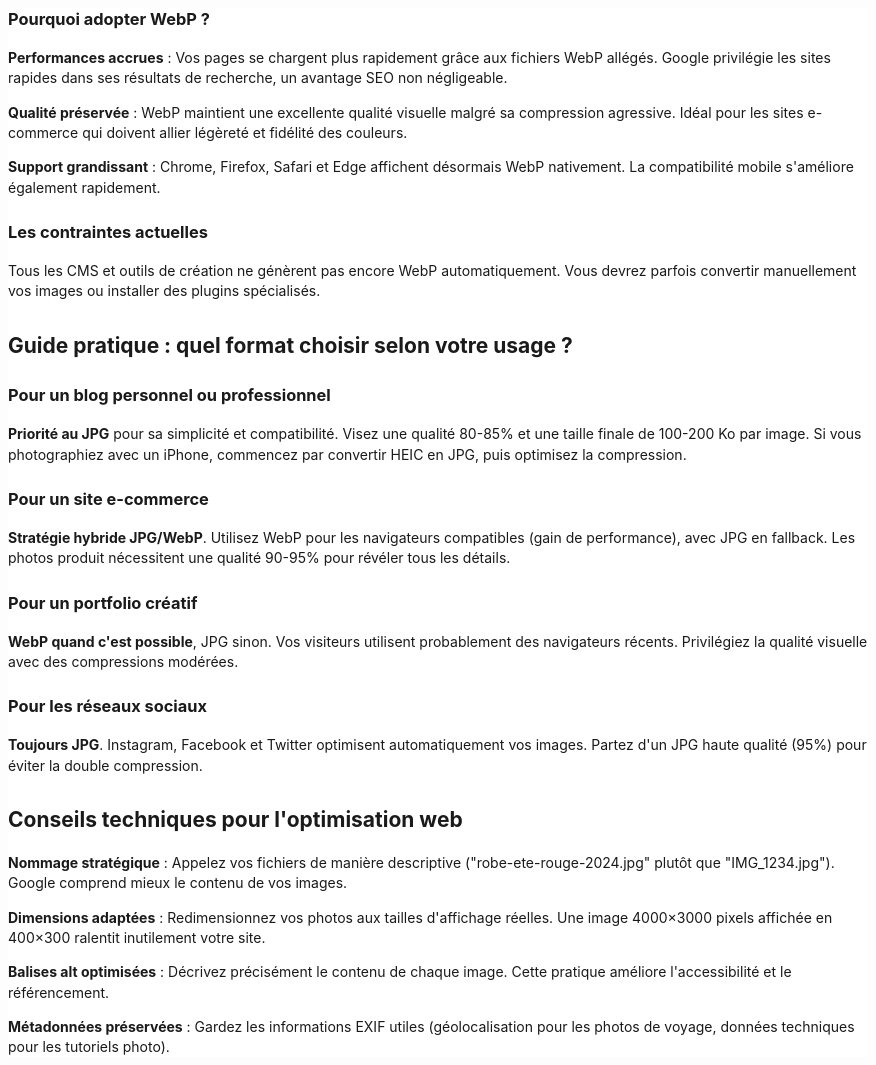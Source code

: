 ### Pourquoi adopter WebP ?

**Performances accrues** : Vos pages se chargent plus rapidement grâce aux fichiers WebP allégés. Google privilégie les sites rapides dans ses résultats de recherche, un avantage SEO non négligeable.

**Qualité préservée** : WebP maintient une excellente qualité visuelle malgré sa compression agressive. Idéal pour les sites e-commerce qui doivent allier légèreté et fidélité des couleurs.

**Support grandissant** : Chrome, Firefox, Safari et Edge affichent désormais WebP nativement. La compatibilité mobile s'améliore également rapidement.

### Les contraintes actuelles

Tous les CMS et outils de création ne génèrent pas encore WebP automatiquement. Vous devrez parfois convertir manuellement vos images ou installer des plugins spécialisés.

## Guide pratique : quel format choisir selon votre usage ?

### Pour un blog personnel ou professionnel

**Priorité au JPG** pour sa simplicité et compatibilité. Visez une qualité 80-85% et une taille finale de 100-200 Ko par image. Si vous photographiez avec un iPhone, commencez par convertir HEIC en JPG, puis optimisez la compression.

### Pour un site e-commerce

**Stratégie hybride JPG/WebP**. Utilisez WebP pour les navigateurs compatibles (gain de performance), avec JPG en fallback. Les photos produit nécessitent une qualité 90-95% pour révéler tous les détails.

### Pour un portfolio créatif

**WebP quand c'est possible**, JPG sinon. Vos visiteurs utilisent probablement des navigateurs récents. Privilégiez la qualité visuelle avec des compressions modérées.

### Pour les réseaux sociaux

**Toujours JPG**. Instagram, Facebook et Twitter optimisent automatiquement vos images. Partez d'un JPG haute qualité (95%) pour éviter la double compression.

## Conseils techniques pour l'optimisation web

**Nommage stratégique** : Appelez vos fichiers de manière descriptive ("robe-ete-rouge-2024.jpg" plutôt que "IMG_1234.jpg"). Google comprend mieux le contenu de vos images.

**Dimensions adaptées** : Redimensionnez vos photos aux tailles d'affichage réelles. Une image 4000×3000 pixels affichée en 400×300 ralentit inutilement votre site.

**Balises alt optimisées** : Décrivez précisément le contenu de chaque image. Cette pratique améliore l'accessibilité et le référencement.

**Métadonnées préservées** : Gardez les informations EXIF utiles (géolocalisation pour les photos de voyage, données techniques pour les tutoriels photo).

